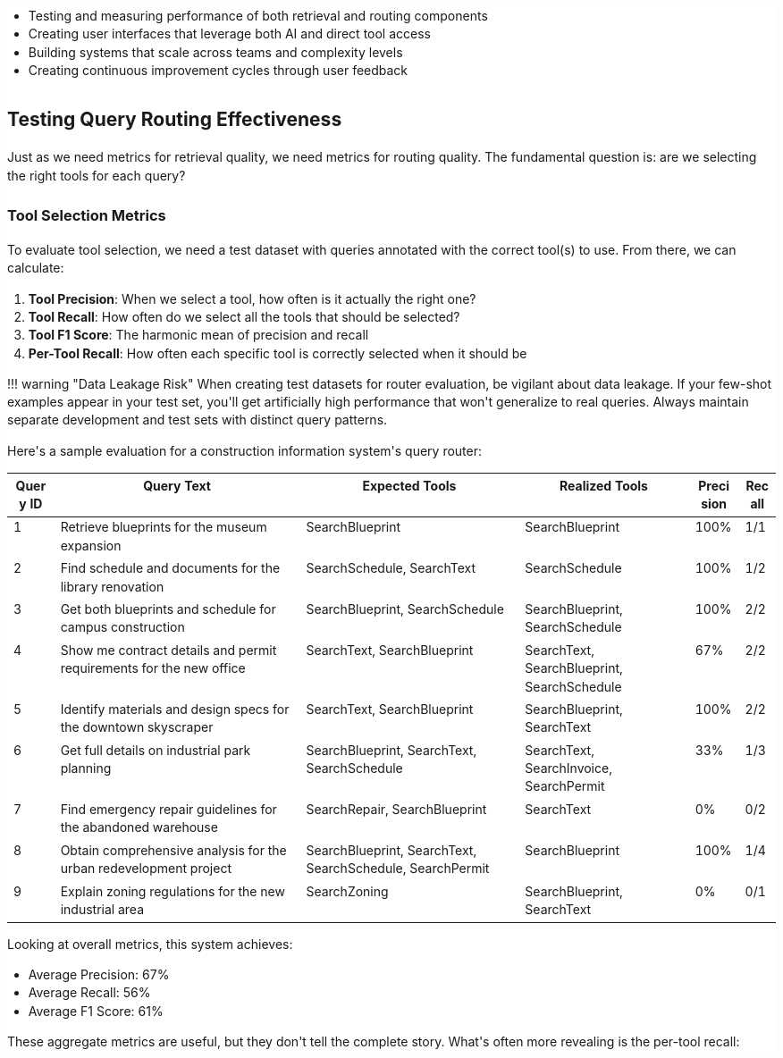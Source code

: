 - Testing and measuring performance of both retrieval and routing components
- Creating user interfaces that leverage both AI and direct tool access
- Building systems that scale across teams and complexity levels
- Creating continuous improvement cycles through user feedback

## Testing Query Routing Effectiveness

Just as we need metrics for retrieval quality, we need metrics for routing quality. The fundamental question is: are we selecting the right tools for each query?

### Tool Selection Metrics

To evaluate tool selection, we need a test dataset with queries annotated with the correct tool(s) to use. From there, we can calculate:

1. **Tool Precision**: When we select a tool, how often is it actually the right one?
1. **Tool Recall**: How often do we select all the tools that should be selected?
1. **Tool F1 Score**: The harmonic mean of precision and recall
1. **Per-Tool Recall**: How often each specific tool is correctly selected when it should be

!!! warning "Data Leakage Risk"
When creating test datasets for router evaluation, be vigilant about data leakage. If your few-shot examples appear in your test set, you'll get artificially high performance that won't generalize to real queries. Always maintain separate development and test sets with distinct query patterns.

Here's a sample evaluation for a construction information system's query router:

| Query ID | Query Text                                                          | Expected Tools                                            | Realized Tools                              | Precision | Recall |
| -------- | ------------------------------------------------------------------- | --------------------------------------------------------- | ------------------------------------------- | --------- | ------ |
| 1        | Retrieve blueprints for the museum expansion                        | SearchBlueprint                                           | SearchBlueprint                             | 100%      | 1/1    |
| 2        | Find schedule and documents for the library renovation              | SearchSchedule, SearchText                                | SearchSchedule                              | 100%      | 1/2    |
| 3        | Get both blueprints and schedule for campus construction            | SearchBlueprint, SearchSchedule                           | SearchBlueprint, SearchSchedule             | 100%      | 2/2    |
| 4        | Show me contract details and permit requirements for the new office | SearchText, SearchBlueprint                               | SearchText, SearchBlueprint, SearchSchedule | 67%       | 2/2    |
| 5        | Identify materials and design specs for the downtown skyscraper     | SearchText, SearchBlueprint                               | SearchBlueprint, SearchText                 | 100%      | 2/2    |
| 6        | Get full details on industrial park planning                        | SearchBlueprint, SearchText, SearchSchedule               | SearchText, SearchInvoice, SearchPermit     | 33%       | 1/3    |
| 7        | Find emergency repair guidelines for the abandoned warehouse        | SearchRepair, SearchBlueprint                             | SearchText                                  | 0%        | 0/2    |
| 8        | Obtain comprehensive analysis for the urban redevelopment project   | SearchBlueprint, SearchText, SearchSchedule, SearchPermit | SearchBlueprint                             | 100%      | 1/4    |
| 9        | Explain zoning regulations for the new industrial area              | SearchZoning                                              | SearchBlueprint, SearchText                 | 0%        | 0/1    |

Looking at overall metrics, this system achieves:

- Average Precision: 67%
- Average Recall: 56%
- Average F1 Score: 61%

These aggregate metrics are useful, but they don't tell the complete story. What's often more revealing is the per-tool recall:
